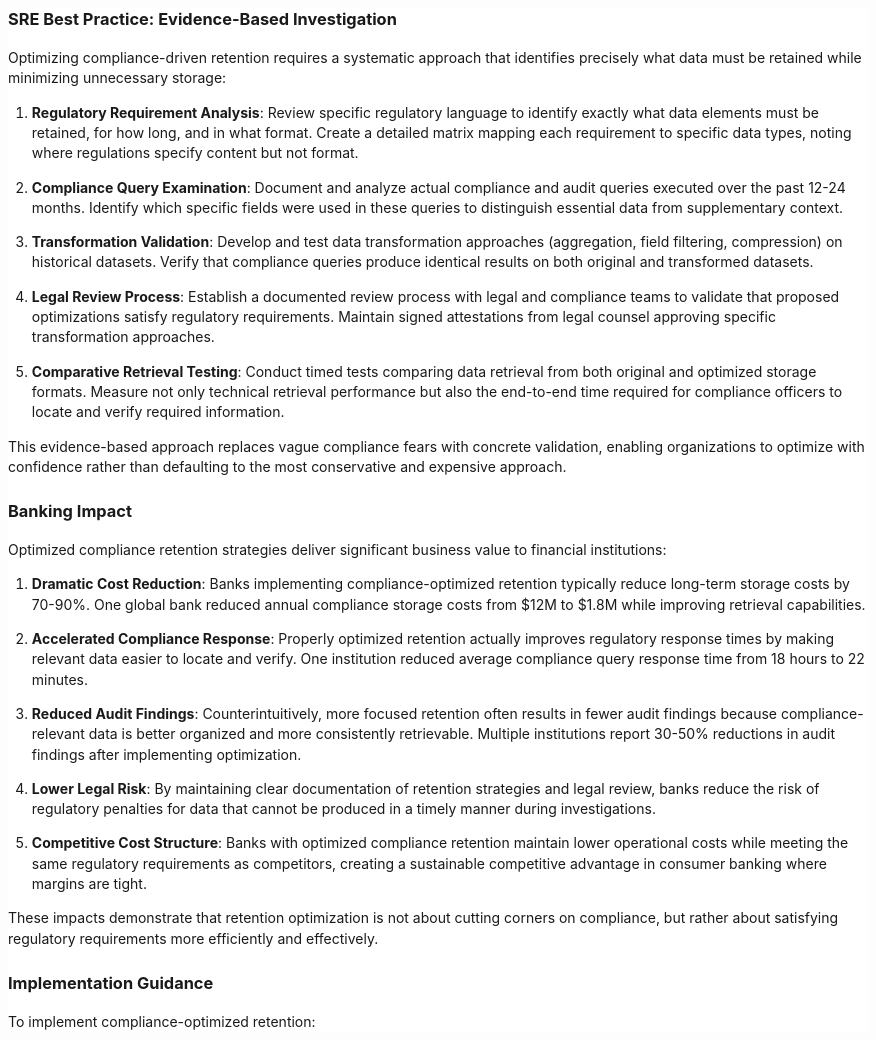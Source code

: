 ### SRE Best Practice: Evidence-Based Investigation
Optimizing compliance-driven retention requires a systematic approach that identifies precisely what data must be retained while minimizing unnecessary storage:

1. **Regulatory Requirement Analysis**: Review specific regulatory language to identify exactly what data elements must be retained, for how long, and in what format. Create a detailed matrix mapping each requirement to specific data types, noting where regulations specify content but not format.

2. **Compliance Query Examination**: Document and analyze actual compliance and audit queries executed over the past 12-24 months. Identify which specific fields were used in these queries to distinguish essential data from supplementary context.

3. **Transformation Validation**: Develop and test data transformation approaches (aggregation, field filtering, compression) on historical datasets. Verify that compliance queries produce identical results on both original and transformed datasets.

4. **Legal Review Process**: Establish a documented review process with legal and compliance teams to validate that proposed optimizations satisfy regulatory requirements. Maintain signed attestations from legal counsel approving specific transformation approaches.

5. **Comparative Retrieval Testing**: Conduct timed tests comparing data retrieval from both original and optimized storage formats. Measure not only technical retrieval performance but also the end-to-end time required for compliance officers to locate and verify required information.

This evidence-based approach replaces vague compliance fears with concrete validation, enabling organizations to optimize with confidence rather than defaulting to the most conservative and expensive approach.

### Banking Impact
Optimized compliance retention strategies deliver significant business value to financial institutions:

1. **Dramatic Cost Reduction**: Banks implementing compliance-optimized retention typically reduce long-term storage costs by 70-90%. One global bank reduced annual compliance storage costs from $12M to $1.8M while improving retrieval capabilities.

2. **Accelerated Compliance Response**: Properly optimized retention actually improves regulatory response times by making relevant data easier to locate and verify. One institution reduced average compliance query response time from 18 hours to 22 minutes.

3. **Reduced Audit Findings**: Counterintuitively, more focused retention often results in fewer audit findings because compliance-relevant data is better organized and more consistently retrievable. Multiple institutions report 30-50% reductions in audit findings after implementing optimization.

4. **Lower Legal Risk**: By maintaining clear documentation of retention strategies and legal review, banks reduce the risk of regulatory penalties for data that cannot be produced in a timely manner during investigations.

5. **Competitive Cost Structure**: Banks with optimized compliance retention maintain lower operational costs while meeting the same regulatory requirements as competitors, creating a sustainable competitive advantage in consumer banking where margins are tight.

These impacts demonstrate that retention optimization is not about cutting corners on compliance, but rather about satisfying regulatory requirements more efficiently and effectively.

### Implementation Guidance
To implement compliance-optimized retention:
